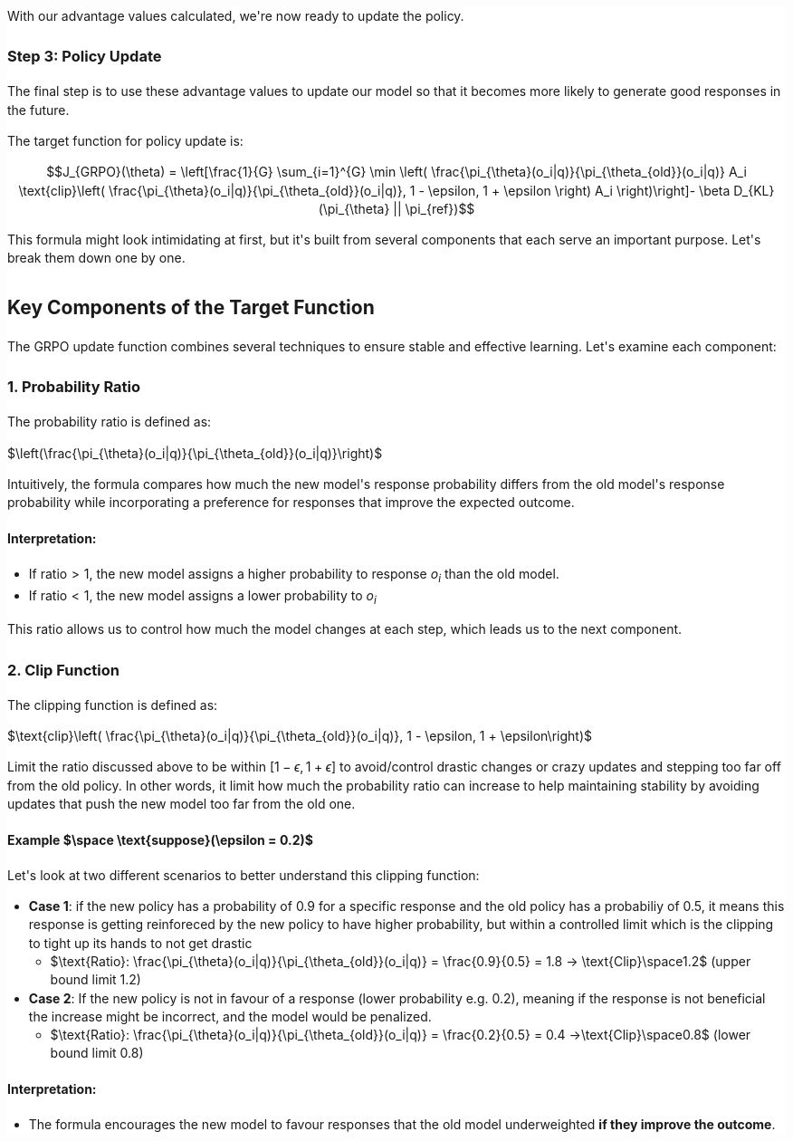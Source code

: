 With our advantage values calculated, we're now ready to update the policy.

### Step 3: Policy Update

The final step is to use these advantage values to update our model so that it becomes more likely to generate good responses in the future.

The target function for policy update is:

$$J_{GRPO}(\theta) = \left[\frac{1}{G} \sum_{i=1}^{G} \min \left( \frac{\pi_{\theta}(o_i|q)}{\pi_{\theta_{old}}(o_i|q)} A_i \text{clip}\left( \frac{\pi_{\theta}(o_i|q)}{\pi_{\theta_{old}}(o_i|q)}, 1 - \epsilon, 1 + \epsilon \right) A_i \right)\right]- \beta D_{KL}(\pi_{\theta} || \pi_{ref})$$

This formula might look intimidating at first, but it's built from several components that each serve an important purpose. Let's break them down one by one.

## Key Components of the Target Function

The GRPO update function combines several techniques to ensure stable and effective learning. Let's examine each component:

### 1. Probability Ratio

The probability ratio is defined as:

$\left(\frac{\pi_{\theta}(o_i|q)}{\pi_{\theta_{old}}(o_i|q)}\right)$ 

Intuitively, the formula compares how much the new model's response probability differs from the old model's response probability while incorporating a preference for responses that improve the expected outcome.

#### Interpretation:
- If $\text{ratio} > 1$, the new model assigns a higher probability to response $o_i$​ than the old model.
- If $\text{ratio} < 1$, the new model assigns a lower probability to $o_i$​ 

This ratio allows us to control how much the model changes at each step, which leads us to the next component.

### 2. Clip Function

The clipping function is defined as:

$\text{clip}\left( \frac{\pi_{\theta}(o_i|q)}{\pi_{\theta_{old}}(o_i|q)}, 1 - \epsilon, 1 + \epsilon\right)$ 

Limit the ratio discussed above to be within $[1 - \epsilon, 1 + \epsilon]$ to avoid/control drastic changes or crazy updates and stepping too far off from the old policy. In other words, it limit how much the probability ratio can increase to help maintaining stability by avoiding updates that push the new model too far from the old one.

#### Example $\space \text{suppose}(\epsilon = 0.2)$
Let's look at two different scenarios to better understand this clipping function:

- **Case 1**: if the new policy has a probability of 0.9 for a specific response and the old policy has a probabiliy of 0.5, it means this response is getting reinforeced by the new policy to have higher probability, but within a controlled limit which is the clipping to tight up its hands to not get drastic 
	- $\text{Ratio}: \frac{\pi_{\theta}(o_i|q)}{\pi_{\theta_{old}}(o_i|q)} = \frac{0.9}{0.5} = 1.8  → \text{Clip}\space1.2$ (upper bound limit 1.2) 
- **Case 2**: If the new policy is not in favour of a response (lower probability e.g. 0.2), meaning if the response is not beneficial the increase might be incorrect, and the model would be penalized.
	- $\text{Ratio}: \frac{\pi_{\theta}(o_i|q)}{\pi_{\theta_{old}}(o_i|q)} = \frac{0.2}{0.5} = 0.4  →\text{Clip}\space0.8$ (lower bound limit 0.8)
#### Interpretation:
- The formula encourages the new model to favour responses that the old model underweighted **if they improve the outcome**.